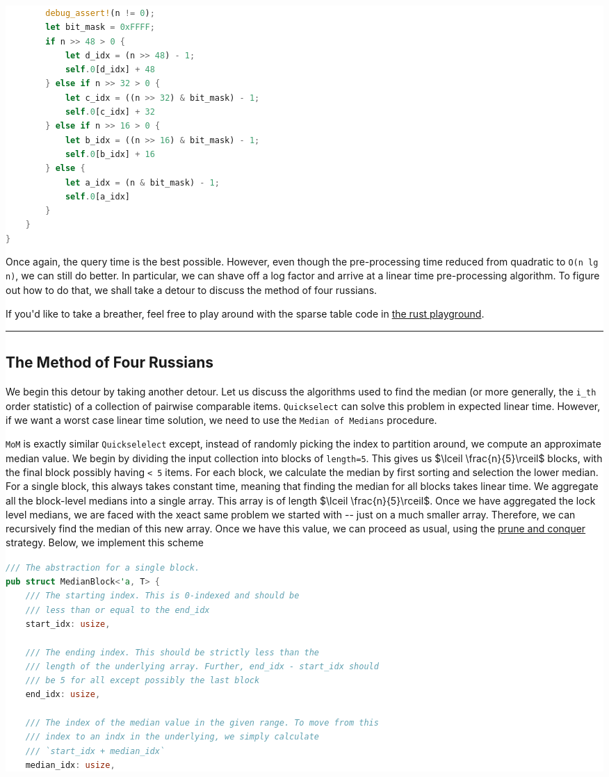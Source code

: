 ```rust
        debug_assert!(n != 0);
        let bit_mask = 0xFFFF;
        if n >> 48 > 0 {
            let d_idx = (n >> 48) - 1;
            self.0[d_idx] + 48
        } else if n >> 32 > 0 {
            let c_idx = ((n >> 32) & bit_mask) - 1;
            self.0[c_idx] + 32
        } else if n >> 16 > 0 {
            let b_idx = ((n >> 16) & bit_mask) - 1;
            self.0[b_idx] + 16
        } else {
            let a_idx = (n & bit_mask) - 1;
            self.0[a_idx]
        }
    }
}
```

Once again, the query time is the best possible. However, even though the pre-processing time reduced from quadratic to `O(n lg n)`, we can still do better. In particular, we can shave off a log factor and arrive at a linear time pre-processing algorithm. To figure out how to do that, we shall take a detour to discuss the method of four russians.

If you'd like to take a breather, feel free to play around with the sparse table code in [the rust playground](https://play.rust-lang.org/?version=stable&mode=debug&edition=2018&gist=7f9c152dee95816d7ef8ef9d14bc1f72).

---

## The Method of Four Russians

We begin this detour by taking another detour. Let us discuss the algorithms used to find the median (or more generally, the `i_th` order statistic) of a collection of pairwise comparable items. `Quickselect` can solve this problem in expected linear time. However, if we want a worst case linear time solution, we need to use the `Median of Medians` procedure.

`MoM` is exactly similar `Quickselelect`  except, instead of randomly picking the index to partition around, we compute an approximate median value. We begin by dividing the input collection into blocks of `length=5`. This gives us $\lceil \frac{n}{5}\rceil$ blocks, with the final block possibly having `< 5` items. For each block, we calculate the median by first sorting and selection the lower median. For a single block, this always takes constant time, meaning that finding the median for all blocks takes linear time. We aggregate all the block-level medians into a single array. This array is of length  $\lceil \frac{n}{5}\rceil$. Once we have aggregated the lock level medians, we are faced with the xeact same problem we started with -- just on a much smaller array. Therefore, we can recursively find the median of this new array. Once we have this value, we can proceed as usual, using the [prune and conquer](https://www.notion.so/A-note-on-algorithmic-design-patterns-20e50d39c99945e3ad8dfb804177ab3f) strategy. Below, we implement this scheme

```rs
/// The abstraction for a single block.
pub struct MedianBlock<'a, T> {
    /// The starting index. This is 0-indexed and should be
    /// less than or equal to the end_idx
    start_idx: usize,

    /// The ending index. This should be strictly less than the
    /// length of the underlying array. Further, end_idx - start_idx should
    /// be 5 for all except possibly the last block
    end_idx: usize,

    /// The index of the median value in the given range. To move from this
    /// index to an indx in the underlying, we simply calculate
    /// `start_idx + median_idx`
    median_idx: usize,
```